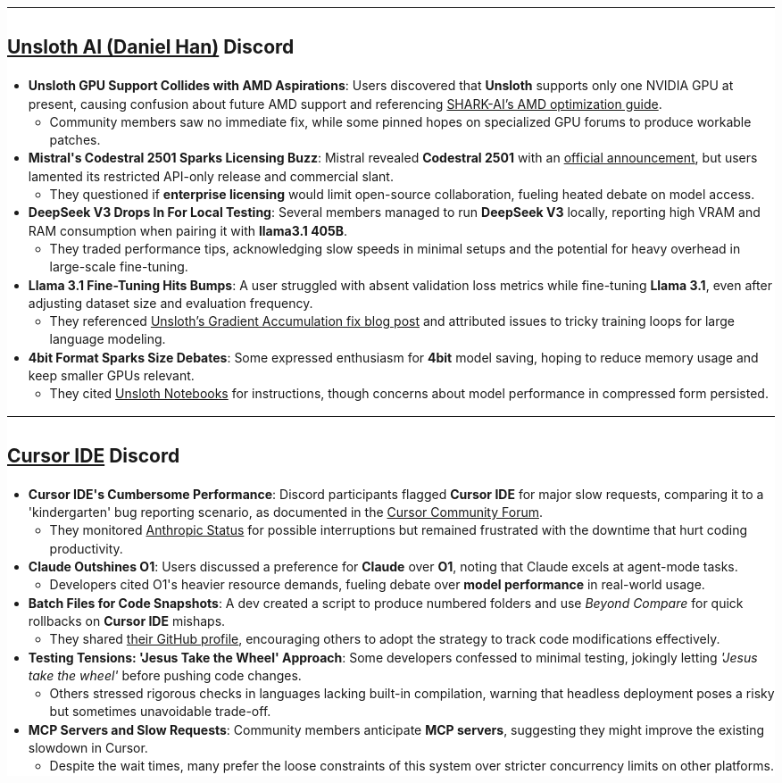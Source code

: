 

---



## [Unsloth AI (Daniel Han)](https://discord.com/channels/1179035537009545276) Discord

- **Unsloth GPU Support Collides with AMD Aspirations**: Users discovered that **Unsloth** supports only one NVIDIA GPU at present, causing confusion about future AMD support and referencing [SHARK-AI’s AMD optimization guide](https://github.com/nod-ai/shark-ai/blob/main/docs/amdgpu_kernel_optimization_guide.md#glossary).
   - Community members saw no immediate fix, while some pinned hopes on specialized GPU forums to produce workable patches.
- **Mistral's Codestral 2501 Sparks Licensing Buzz**: Mistral revealed **Codestral 2501** with an [official announcement](https://mistral.ai/news/codestral-2501), but users lamented its restricted API-only release and commercial slant.
   - They questioned if **enterprise licensing** would limit open-source collaboration, fueling heated debate on model access.
- **DeepSeek V3 Drops In For Local Testing**: Several members managed to run **DeepSeek V3** locally, reporting high VRAM and RAM consumption when pairing it with **llama3.1 405B**.
   - They traded performance tips, acknowledging slow speeds in minimal setups and the potential for heavy overhead in large-scale fine-tuning.
- **Llama 3.1 Fine-Tuning Hits Bumps**: A user struggled with absent validation loss metrics while fine-tuning **Llama 3.1**, even after adjusting dataset size and evaluation frequency.
   - They referenced [Unsloth’s Gradient Accumulation fix blog post](https://unsloth.ai/blog/gradient) and attributed issues to tricky training loops for large language modeling.
- **4bit Format Sparks Size Debates**: Some expressed enthusiasm for **4bit** model saving, hoping to reduce memory usage and keep smaller GPUs relevant.
   - They cited [Unsloth Notebooks](https://docs.unsloth.ai/get-started/unsloth-notebooks) for instructions, though concerns about model performance in compressed form persisted.



---



## [Cursor IDE](https://discord.com/channels/1074847526655643750) Discord

- **Cursor IDE's Cumbersome Performance**: Discord participants flagged **Cursor IDE** for major slow requests, comparing it to a 'kindergarten' bug reporting scenario, as documented in the [Cursor Community Forum](https://forum.cursor.com/).
   - They monitored [Anthropic Status](https://status.anthropic.com/) for possible interruptions but remained frustrated with the downtime that hurt coding productivity.
- **Claude Outshines O1**: Users discussed a preference for **Claude** over **O1**, noting that Claude excels at agent-mode tasks.
   - Developers cited O1's heavier resource demands, fueling debate over **model performance** in real-world usage.
- **Batch Files for Code Snapshots**: A dev created a script to produce numbered folders and use *Beyond Compare* for quick rollbacks on **Cursor IDE** mishaps.
   - They shared [their GitHub profile](https://github.com/sksarvesh007), encouraging others to adopt the strategy to track code modifications effectively.
- **Testing Tensions: 'Jesus Take the Wheel' Approach**: Some developers confessed to minimal testing, jokingly letting *'Jesus take the wheel'* before pushing code changes.
   - Others stressed rigorous checks in languages lacking built-in compilation, warning that headless deployment poses a risky but sometimes unavoidable trade-off.
- **MCP Servers and Slow Requests**: Community members anticipate **MCP servers**, suggesting they might improve the existing slowdown in Cursor.
   - Despite the wait times, many prefer the loose constraints of this system over stricter concurrency limits on other platforms.
